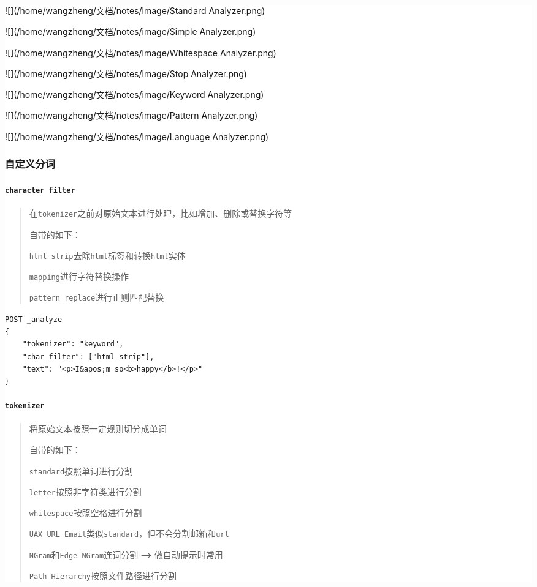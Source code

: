 ![](/home/wangzheng/文档/notes/image/Standard Analyzer.png)

![](/home/wangzheng/文档/notes/image/Simple Analyzer.png)

![](/home/wangzheng/文档/notes/image/Whitespace Analyzer.png)

![](/home/wangzheng/文档/notes/image/Stop Analyzer.png)

![](/home/wangzheng/文档/notes/image/Keyword Analyzer.png)

![](/home/wangzheng/文档/notes/image/Pattern Analyzer.png)

![](/home/wangzheng/文档/notes/image/Language Analyzer.png)

### 自定义分词

#### `character filter`

> 在`tokenizer`之前对原始文本进行处理，比如增加、删除或替换字符等
>
> 自带的如下：
>
> `html strip`去除`html`标签和转换`html`实体
>
> `mapping`进行字符替换操作
>
> `pattern replace`进行正则匹配替换

```shell
POST _analyze
{
	"tokenizer": "keyword",
	"char_filter": ["html_strip"],
	"text": "<p>I&apos;m so<b>happy</b>!</p>"
}
```

#### `tokenizer`

> 将原始文本按照一定规则切分成单词
>
> 自带的如下：
>
> `standard`按照单词进行分割
>
> `letter`按照非字符类进行分割
>
> `whitespace`按照空格进行分割
>
> `UAX URL Email`类似`standard`，但不会分割邮箱和`url`
>
> `NGram`和`Edge NGram`连词分割 --> 做自动提示时常用
>
> `Path Hierarchy`按照文件路径进行分割
